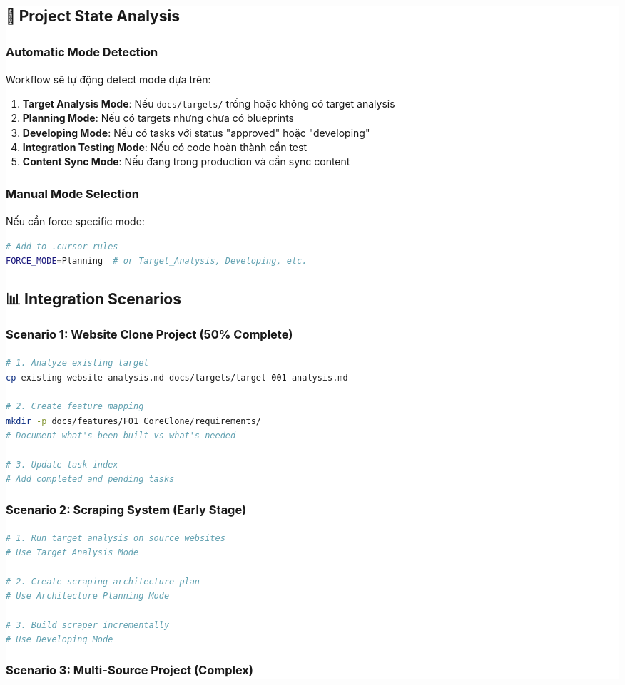 ## 🎯 Project State Analysis

### Automatic Mode Detection

Workflow sẽ tự động detect mode dựa trên:

1. **Target Analysis Mode**: Nếu `docs/targets/` trống hoặc không có target analysis
2. **Planning Mode**: Nếu có targets nhưng chưa có blueprints  
3. **Developing Mode**: Nếu có tasks với status "approved" hoặc "developing"
4. **Integration Testing Mode**: Nếu có code hoàn thành cần test
5. **Content Sync Mode**: Nếu đang trong production và cần sync content

### Manual Mode Selection

Nếu cần force specific mode:

```bash
# Add to .cursor-rules
FORCE_MODE=Planning  # or Target_Analysis, Developing, etc.
```

## 📊 Integration Scenarios

### Scenario 1: Website Clone Project (50% Complete)

```bash
# 1. Analyze existing target
cp existing-website-analysis.md docs/targets/target-001-analysis.md

# 2. Create feature mapping
mkdir -p docs/features/F01_CoreClone/requirements/
# Document what's been built vs what's needed

# 3. Update task index
# Add completed and pending tasks
```

### Scenario 2: Scraping System (Early Stage)

```bash
# 1. Run target analysis on source websites
# Use Target Analysis Mode

# 2. Create scraping architecture plan
# Use Architecture Planning Mode  

# 3. Build scraper incrementally
# Use Developing Mode
```

### Scenario 3: Multi-Source Project (Complex)
